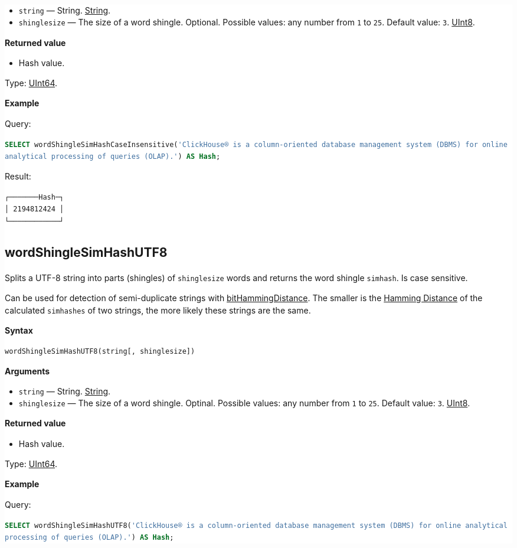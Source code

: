 - `string` — String. [String](/docs/en/sql-reference/data-types/string.md).
- `shinglesize` — The size of a word shingle. Optional. Possible values: any number from `1` to `25`. Default value: `3`. [UInt8](/docs/en/sql-reference/data-types/int-uint.md).

**Returned value**

- Hash value.

Type: [UInt64](/docs/en/sql-reference/data-types/int-uint.md).

**Example**

Query:

```sql
SELECT wordShingleSimHashCaseInsensitive('ClickHouse® is a column-oriented database management system (DBMS) for online analytical processing of queries (OLAP).') AS Hash;
```

Result:

```response
┌───────Hash─┐
│ 2194812424 │
└────────────┘
```

## wordShingleSimHashUTF8

Splits a UTF-8 string into parts (shingles) of `shinglesize` words and returns the word shingle `simhash`. Is case sensitive.

Can be used for detection of semi-duplicate strings with [bitHammingDistance](/docs/en/sql-reference/functions/bit-functions.md/#bithammingdistance). The smaller is the [Hamming Distance](https://en.wikipedia.org/wiki/Hamming_distance) of the calculated `simhashes` of two strings, the more likely these strings are the same.

**Syntax**

```sql
wordShingleSimHashUTF8(string[, shinglesize])
```

**Arguments**

- `string` — String. [String](/docs/en/sql-reference/data-types/string.md).
- `shinglesize` — The size of a word shingle. Optinal. Possible values: any number from `1` to `25`. Default value: `3`. [UInt8](/docs/en/sql-reference/data-types/int-uint.md).

**Returned value**

- Hash value.

Type: [UInt64](/docs/en/sql-reference/data-types/int-uint.md).

**Example**

Query:

```sql
SELECT wordShingleSimHashUTF8('ClickHouse® is a column-oriented database management system (DBMS) for online analytical processing of queries (OLAP).') AS Hash;
```
